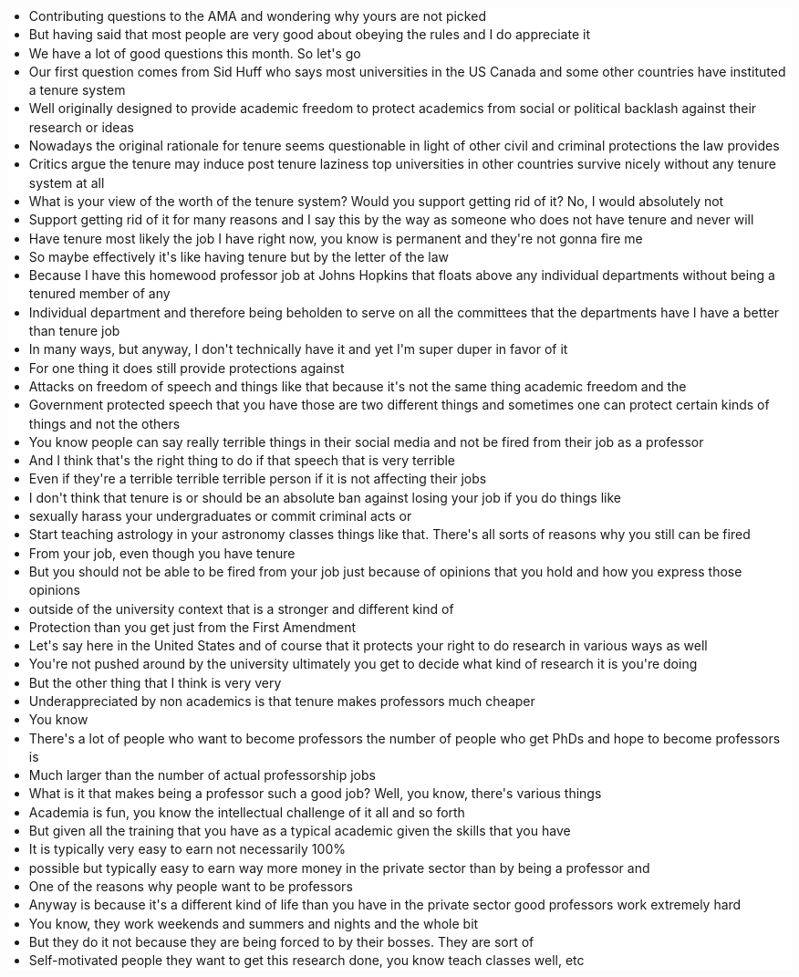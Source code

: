 *  Contributing questions to the AMA and wondering why yours are not picked
*  But having said that most people are very good about obeying the rules and I do appreciate it
*  We have a lot of good questions this month. So let's go
*  Our first question comes from Sid Huff who says most universities in the US Canada and some other countries have instituted a tenure system
*  Well originally designed to provide academic freedom to protect academics from social or political backlash against their research or ideas
*  Nowadays the original rationale for tenure seems questionable in light of other civil and criminal protections the law provides
*  Critics argue the tenure may induce post tenure laziness top universities in other countries survive nicely without any tenure system at all
*  What is your view of the worth of the tenure system? Would you support getting rid of it? No, I would absolutely not
*  Support getting rid of it for many reasons and I say this by the way as someone who does not have tenure and never will
*  Have tenure most likely the job I have right now, you know is permanent and they're not gonna fire me
*  So maybe effectively it's like having tenure but by the letter of the law
*  Because I have this homewood professor job at Johns Hopkins that floats above any individual departments without being a tenured member of any
*  Individual department and therefore being beholden to serve on all the committees that the departments have I have a better than tenure job
*  In many ways, but anyway, I don't technically have it and yet I'm super duper in favor of it
*  For one thing it does still provide protections against
*  Attacks on freedom of speech and things like that because it's not the same thing academic freedom and the
*  Government protected speech that you have those are two different things and sometimes one can protect certain kinds of things and not the others
*  You know people can say really terrible things in their social media and not be fired from their job as a professor
*  And I think that's the right thing to do if that speech that is very terrible
*  Even if they're a terrible terrible terrible person if it is not affecting their jobs
*  I don't think that tenure is or should be an absolute ban against losing your job if you do things like
*  sexually harass your undergraduates or commit criminal acts or
*  Start teaching astrology in your astronomy classes things like that. There's all sorts of reasons why you still can be fired
*  From your job, even though you have tenure
*  But you should not be able to be fired from your job just because of opinions that you hold and how you express those opinions
*  outside of the university context that is a stronger and different kind of
*  Protection than you get just from the First Amendment
*  Let's say here in the United States and of course that it protects your right to do research in various ways as well
*  You're not pushed around by the university ultimately you get to decide what kind of research it is you're doing
*  But the other thing that I think is very very
*  Underappreciated by non academics is that tenure makes professors much cheaper
*  You know
*  There's a lot of people who want to become professors the number of people who get PhDs and hope to become professors is
*  Much larger than the number of actual professorship jobs
*  What is it that makes being a professor such a good job? Well, you know, there's various things
*  Academia is fun, you know the intellectual challenge of it all and so forth
*  But given all the training that you have as a typical academic given the skills that you have
*  It is typically very easy to earn not necessarily 100%
*  possible but typically easy to earn way more money in the private sector than by being a professor and
*  One of the reasons why people want to be professors
*  Anyway is because it's a different kind of life than you have in the private sector good professors work extremely hard
*  You know, they work weekends and summers and nights and the whole bit
*  But they do it not because they are being forced to by their bosses. They are sort of
*  Self-motivated people they want to get this research done, you know teach classes well, etc